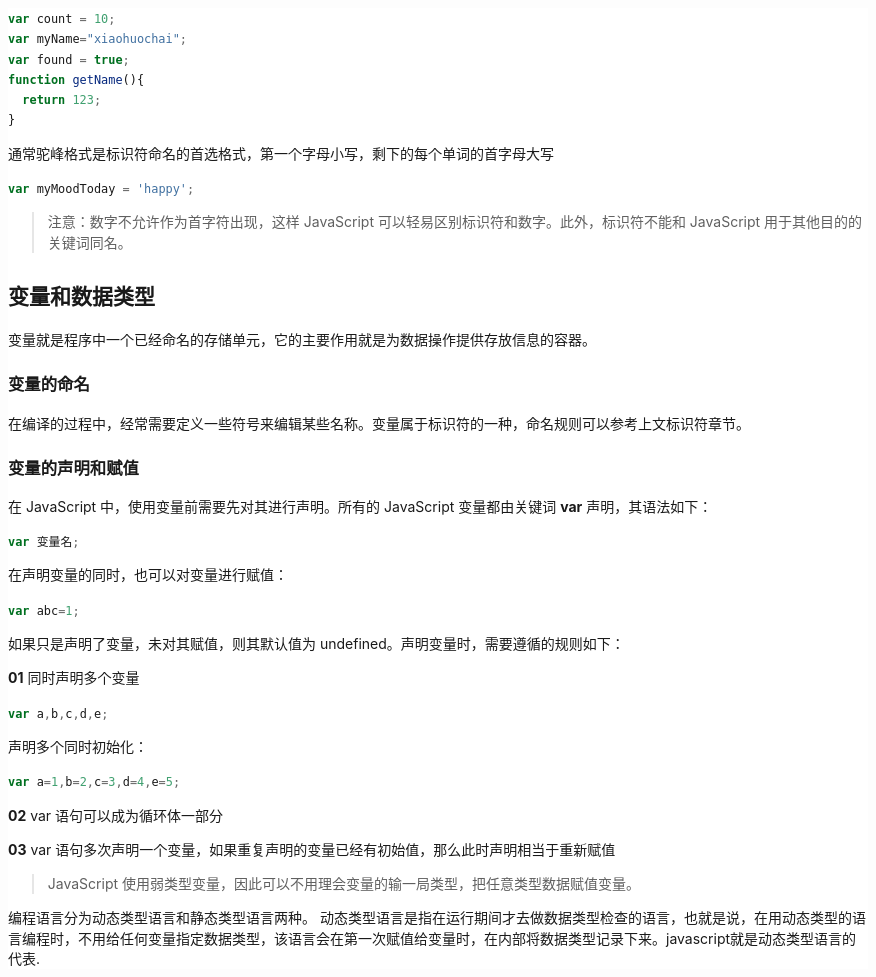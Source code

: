 ```javascript
var count = 10;
var myName="xiaohuochai";
var found = true;
function getName(){
  return 123;  
}
```

通常驼峰格式是标识符命名的首选格式，第一个字母小写，剩下的每个单词的首字母大写

```javascript
var myMoodToday = 'happy';
```

> 注意：数字不允许作为首字符出现，这样 JavaScript 可以轻易区别标识符和数字。此外，标识符不能和 JavaScript 用于其他目的的关键词同名。

##  变量和数据类型

变量就是程序中一个已经命名的存储单元，它的主要作用就是为数据操作提供存放信息的容器。

### 变量的命名

在编译的过程中，经常需要定义一些符号来编辑某些名称。变量属于标识符的一种，命名规则可以参考上文标识符章节。

### 变量的声明和赋值

在 JavaScript 中，使用变量前需要先对其进行声明。所有的 JavaScript 变量都由关键词 **var** 声明，其语法如下：

```javascript
var 变量名;
```

在声明变量的同时，也可以对变量进行赋值：

```javascript
var abc=1;
```

如果只是声明了变量，未对其赋值，则其默认值为 undefined。声明变量时，需要遵循的规则如下：

**01** 同时声明多个变量

```javascript
var a,b,c,d,e;
```

声明多个同时初始化：

```javascript
var a=1,b=2,c=3,d=4,e=5;
```

**02** var 语句可以成为循环体一部分

**03** var 语句多次声明一个变量，如果重复声明的变量已经有初始值，那么此时声明相当于重新赋值

> JavaScript 使用弱类型变量，因此可以不用理会变量的输一局类型，把任意类型数据赋值变量。

编程语言分为动态类型语言和静态类型语言两种。 动态类型语言是指在运行期间才去做数据类型检查的语言，也就是说，在用动态类型的语言编程时，不用给任何变量指定数据类型，该语言会在第一次赋值给变量时，在内部将数据类型记录下来。javascript就是动态类型语言的代表.

